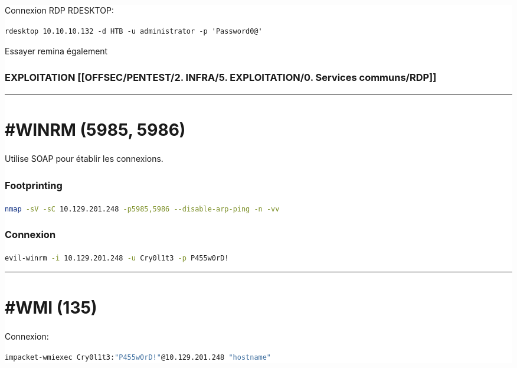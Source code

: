 Connexion RDP RDESKTOP:
```shell
rdesktop 10.10.10.132 -d HTB -u administrator -p 'Password0@'
```

Essayer remina également

### EXPLOITATION [[OFFSEC/PENTEST/2. INFRA/5. EXPLOITATION/0. Services communs/RDP]]

---

# #WINRM (5985, 5986)

Utilise SOAP pour établir les connexions.

### Footprinting

```sh
nmap -sV -sC 10.129.201.248 -p5985,5986 --disable-arp-ping -n -vv
```

### Connexion

```sh
evil-winrm -i 10.129.201.248 -u Cry0l1t3 -p P455w0rD!
```


---

# #WMI (135)


Connexion:

```sh
impacket-wmiexec Cry0l1t3:"P455w0rD!"@10.129.201.248 "hostname"
```



